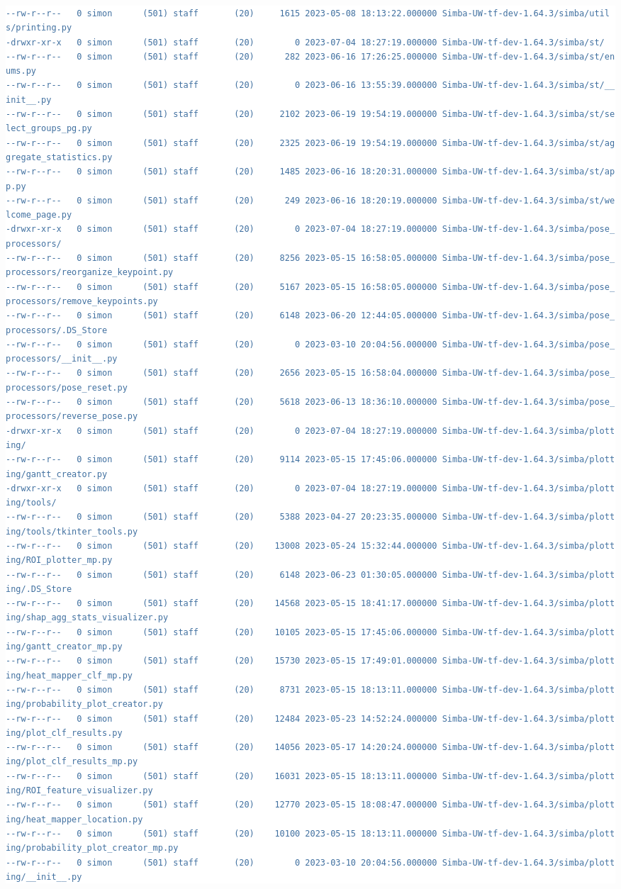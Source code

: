 ```diff
--rw-r--r--   0 simon      (501) staff       (20)     1615 2023-05-08 18:13:22.000000 Simba-UW-tf-dev-1.64.3/simba/utils/printing.py
-drwxr-xr-x   0 simon      (501) staff       (20)        0 2023-07-04 18:27:19.000000 Simba-UW-tf-dev-1.64.3/simba/st/
--rw-r--r--   0 simon      (501) staff       (20)      282 2023-06-16 17:26:25.000000 Simba-UW-tf-dev-1.64.3/simba/st/enums.py
--rw-r--r--   0 simon      (501) staff       (20)        0 2023-06-16 13:55:39.000000 Simba-UW-tf-dev-1.64.3/simba/st/__init__.py
--rw-r--r--   0 simon      (501) staff       (20)     2102 2023-06-19 19:54:19.000000 Simba-UW-tf-dev-1.64.3/simba/st/select_groups_pg.py
--rw-r--r--   0 simon      (501) staff       (20)     2325 2023-06-19 19:54:19.000000 Simba-UW-tf-dev-1.64.3/simba/st/aggregate_statistics.py
--rw-r--r--   0 simon      (501) staff       (20)     1485 2023-06-16 18:20:31.000000 Simba-UW-tf-dev-1.64.3/simba/st/app.py
--rw-r--r--   0 simon      (501) staff       (20)      249 2023-06-16 18:20:19.000000 Simba-UW-tf-dev-1.64.3/simba/st/welcome_page.py
-drwxr-xr-x   0 simon      (501) staff       (20)        0 2023-07-04 18:27:19.000000 Simba-UW-tf-dev-1.64.3/simba/pose_processors/
--rw-r--r--   0 simon      (501) staff       (20)     8256 2023-05-15 16:58:05.000000 Simba-UW-tf-dev-1.64.3/simba/pose_processors/reorganize_keypoint.py
--rw-r--r--   0 simon      (501) staff       (20)     5167 2023-05-15 16:58:05.000000 Simba-UW-tf-dev-1.64.3/simba/pose_processors/remove_keypoints.py
--rw-r--r--   0 simon      (501) staff       (20)     6148 2023-06-20 12:44:05.000000 Simba-UW-tf-dev-1.64.3/simba/pose_processors/.DS_Store
--rw-r--r--   0 simon      (501) staff       (20)        0 2023-03-10 20:04:56.000000 Simba-UW-tf-dev-1.64.3/simba/pose_processors/__init__.py
--rw-r--r--   0 simon      (501) staff       (20)     2656 2023-05-15 16:58:04.000000 Simba-UW-tf-dev-1.64.3/simba/pose_processors/pose_reset.py
--rw-r--r--   0 simon      (501) staff       (20)     5618 2023-06-13 18:36:10.000000 Simba-UW-tf-dev-1.64.3/simba/pose_processors/reverse_pose.py
-drwxr-xr-x   0 simon      (501) staff       (20)        0 2023-07-04 18:27:19.000000 Simba-UW-tf-dev-1.64.3/simba/plotting/
--rw-r--r--   0 simon      (501) staff       (20)     9114 2023-05-15 17:45:06.000000 Simba-UW-tf-dev-1.64.3/simba/plotting/gantt_creator.py
-drwxr-xr-x   0 simon      (501) staff       (20)        0 2023-07-04 18:27:19.000000 Simba-UW-tf-dev-1.64.3/simba/plotting/tools/
--rw-r--r--   0 simon      (501) staff       (20)     5388 2023-04-27 20:23:35.000000 Simba-UW-tf-dev-1.64.3/simba/plotting/tools/tkinter_tools.py
--rw-r--r--   0 simon      (501) staff       (20)    13008 2023-05-24 15:32:44.000000 Simba-UW-tf-dev-1.64.3/simba/plotting/ROI_plotter_mp.py
--rw-r--r--   0 simon      (501) staff       (20)     6148 2023-06-23 01:30:05.000000 Simba-UW-tf-dev-1.64.3/simba/plotting/.DS_Store
--rw-r--r--   0 simon      (501) staff       (20)    14568 2023-05-15 18:41:17.000000 Simba-UW-tf-dev-1.64.3/simba/plotting/shap_agg_stats_visualizer.py
--rw-r--r--   0 simon      (501) staff       (20)    10105 2023-05-15 17:45:06.000000 Simba-UW-tf-dev-1.64.3/simba/plotting/gantt_creator_mp.py
--rw-r--r--   0 simon      (501) staff       (20)    15730 2023-05-15 17:49:01.000000 Simba-UW-tf-dev-1.64.3/simba/plotting/heat_mapper_clf_mp.py
--rw-r--r--   0 simon      (501) staff       (20)     8731 2023-05-15 18:13:11.000000 Simba-UW-tf-dev-1.64.3/simba/plotting/probability_plot_creator.py
--rw-r--r--   0 simon      (501) staff       (20)    12484 2023-05-23 14:52:24.000000 Simba-UW-tf-dev-1.64.3/simba/plotting/plot_clf_results.py
--rw-r--r--   0 simon      (501) staff       (20)    14056 2023-05-17 14:20:24.000000 Simba-UW-tf-dev-1.64.3/simba/plotting/plot_clf_results_mp.py
--rw-r--r--   0 simon      (501) staff       (20)    16031 2023-05-15 18:13:11.000000 Simba-UW-tf-dev-1.64.3/simba/plotting/ROI_feature_visualizer.py
--rw-r--r--   0 simon      (501) staff       (20)    12770 2023-05-15 18:08:47.000000 Simba-UW-tf-dev-1.64.3/simba/plotting/heat_mapper_location.py
--rw-r--r--   0 simon      (501) staff       (20)    10100 2023-05-15 18:13:11.000000 Simba-UW-tf-dev-1.64.3/simba/plotting/probability_plot_creator_mp.py
--rw-r--r--   0 simon      (501) staff       (20)        0 2023-03-10 20:04:56.000000 Simba-UW-tf-dev-1.64.3/simba/plotting/__init__.py
```